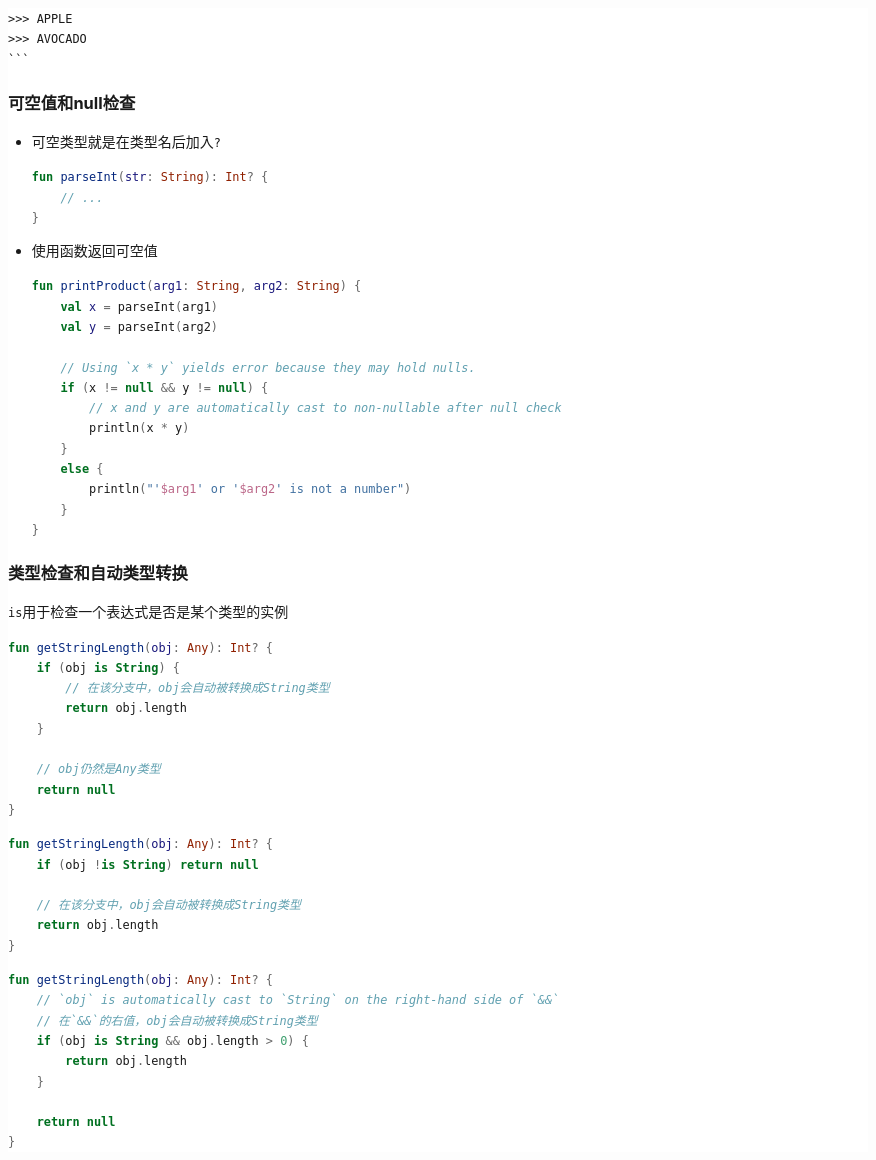 	>>> APPLE
	>>> AVOCADO
	```

### 可空值和null检查
* 可空类型就是在类型名后加入`?`
	```kotlin
	fun parseInt(str: String): Int? {
		// ...
	}
	```
* 使用函数返回可空值
	```kotlin
	fun printProduct(arg1: String, arg2: String) {
		val x = parseInt(arg1)
		val y = parseInt(arg2)

		// Using `x * y` yields error because they may hold nulls.
		if (x != null && y != null) {
			// x and y are automatically cast to non-nullable after null check
			println(x * y)
		}
		else {
			println("'$arg1' or '$arg2' is not a number")
		}    
	}
	```


### 类型检查和自动类型转换
`is`用于检查一个表达式是否是某个类型的实例
```kotlin
fun getStringLength(obj: Any): Int? {
    if (obj is String) {
		// 在该分支中，obj会自动被转换成String类型
        return obj.length
    }

	// obj仍然是Any类型
    return null
}
```

```kotlin
fun getStringLength(obj: Any): Int? {
    if (obj !is String) return null

	// 在该分支中，obj会自动被转换成String类型
    return obj.length
}
```

```kotlin
fun getStringLength(obj: Any): Int? {
    // `obj` is automatically cast to `String` on the right-hand side of `&&`
	// 在`&&`的右值，obj会自动被转换成String类型
    if (obj is String && obj.length > 0) {
        return obj.length
    }

    return null
}
```

